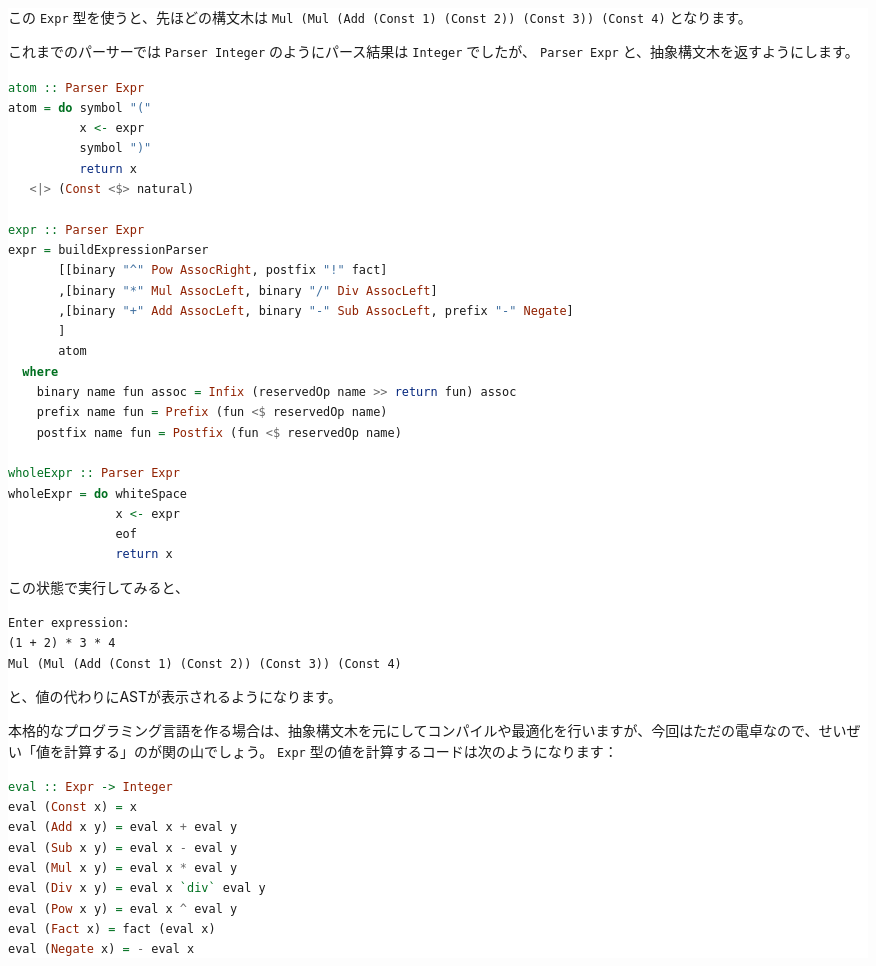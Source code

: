 この `Expr` 型を使うと、先ほどの構文木は `Mul (Mul (Add (Const 1) (Const 2)) (Const 3)) (Const 4)` となります。

これまでのパーサーでは `Parser Integer` のようにパース結果は `Integer` でしたが、 `Parser Expr` と、抽象構文木を返すようにします。

```haskell
atom :: Parser Expr
atom = do symbol "("
          x <- expr
          symbol ")"
          return x
   <|> (Const <$> natural)

expr :: Parser Expr
expr = buildExpressionParser
       [[binary "^" Pow AssocRight, postfix "!" fact]
       ,[binary "*" Mul AssocLeft, binary "/" Div AssocLeft]
       ,[binary "+" Add AssocLeft, binary "-" Sub AssocLeft, prefix "-" Negate]
       ]
       atom
  where
    binary name fun assoc = Infix (reservedOp name >> return fun) assoc
    prefix name fun = Prefix (fun <$ reservedOp name)
    postfix name fun = Postfix (fun <$ reservedOp name)

wholeExpr :: Parser Expr
wholeExpr = do whiteSpace
               x <- expr
               eof
               return x
```

この状態で実行してみると、

```
Enter expression:
(1 + 2) * 3 * 4
Mul (Mul (Add (Const 1) (Const 2)) (Const 3)) (Const 4)
```

と、値の代わりにASTが表示されるようになります。

本格的なプログラミング言語を作る場合は、抽象構文木を元にしてコンパイルや最適化を行いますが、今回はただの電卓なので、せいぜい「値を計算する」のが関の山でしょう。
`Expr` 型の値を計算するコードは次のようになります：

```haskell
eval :: Expr -> Integer
eval (Const x) = x
eval (Add x y) = eval x + eval y
eval (Sub x y) = eval x - eval y
eval (Mul x y) = eval x * eval y
eval (Div x y) = eval x `div` eval y
eval (Pow x y) = eval x ^ eval y
eval (Fact x) = fact (eval x)
eval (Negate x) = - eval x
```
